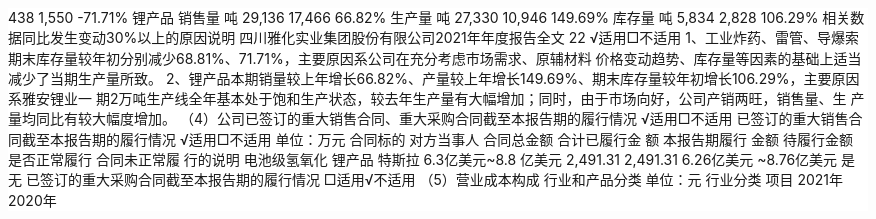 438
1,550
-71.71%
锂产品
销售量
吨
29,136
17,466
66.82%
生产量
吨
27,330
10,946
149.69%
库存量
吨
5,834
2,828
106.29%
相关数据同比发生变动30%以上的原因说明
四川雅化实业集团股份有限公司2021年年度报告全文
22
√适用□不适用
1、工业炸药、雷管、导爆索期末库存量较年初分别减少68.81%、71.71%，主要原因系公司在充分考虑市场需求、原辅材料
价格变动趋势、库存量等因素的基础上适当减少了当期生产量所致。
2、锂产品本期销量较上年增长66.82%、产量较上年增长149.69%、期末库存量较年初增长106.29%，主要原因系雅安锂业一
期2万吨生产线全年基本处于饱和生产状态，较去年生产量有大幅增加；同时，由于市场向好，公司产销两旺，销售量、生
产量均同比有较大幅度增加。
（4）公司已签订的重大销售合同、重大采购合同截至本报告期的履行情况
√适用□不适用
已签订的重大销售合同截至本报告期的履行情况
√适用□不适用
单位：万元
合同标的
对方当事人
合同总金额
合计已履行金
额
本报告期履行
金额
待履行金额
是否正常履行
合同未正常履
行的说明
电池级氢氧化
锂产品
特斯拉
6.3亿美元~8.8
亿美元
2,491.31
2,491.31
6.26亿美元
~8.76亿美元
是
无
已签订的重大采购合同截至本报告期的履行情况
□适用√不适用
（5）营业成本构成
行业和产品分类
单位：元
行业分类
项目
2021年
2020年